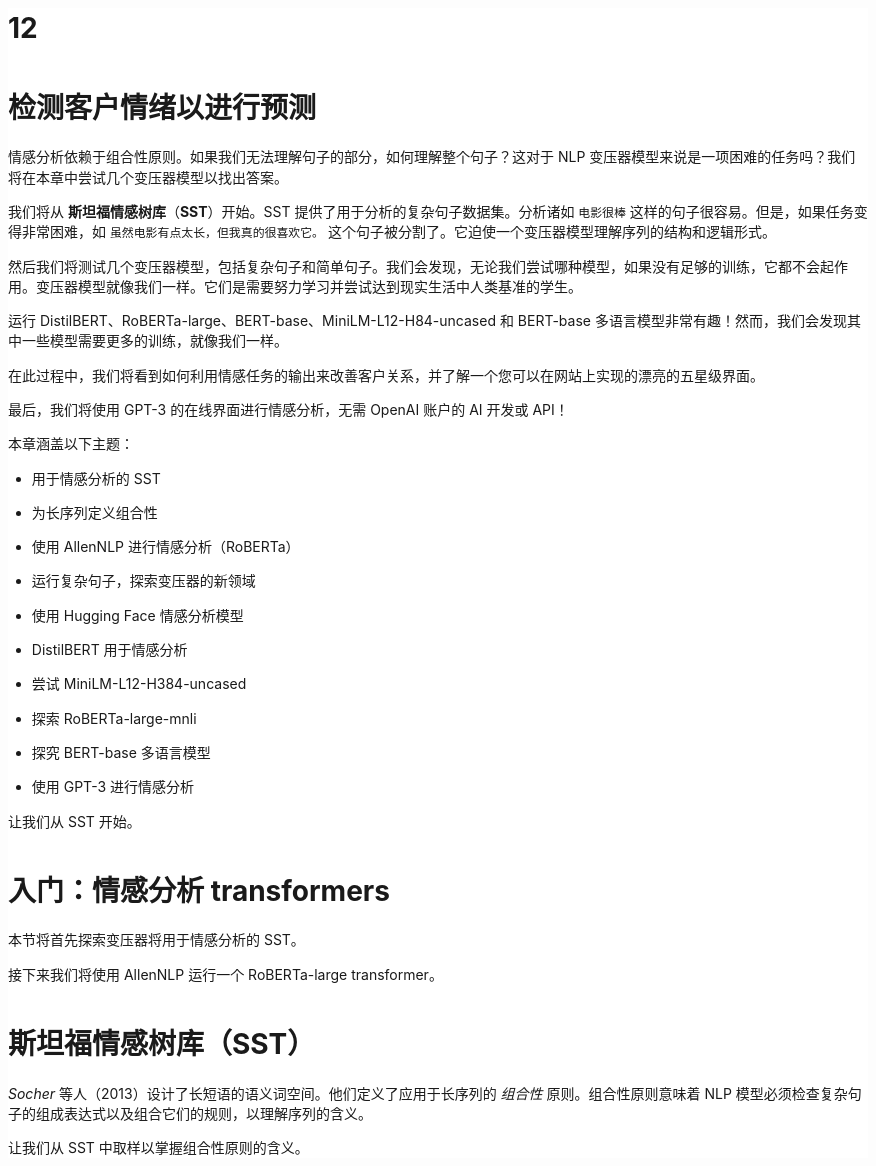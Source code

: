 # 12

# 检测客户情绪以进行预测

情感分析依赖于组合性原则。如果我们无法理解句子的部分，如何理解整个句子？这对于 NLP 变压器模型来说是一项困难的任务吗？我们将在本章中尝试几个变压器模型以找出答案。

我们将从 **斯坦福情感树库**（**SST**）开始。SST 提供了用于分析的复杂句子数据集。分析诸如 `电影很棒` 这样的句子很容易。但是，如果任务变得非常困难，如 `虽然电影有点太长，但我真的很喜欢它。` 这个句子被分割了。它迫使一个变压器模型理解序列的结构和逻辑形式。

然后我们将测试几个变压器模型，包括复杂句子和简单句子。我们会发现，无论我们尝试哪种模型，如果没有足够的训练，它都不会起作用。变压器模型就像我们一样。它们是需要努力学习并尝试达到现实生活中人类基准的学生。

运行 DistilBERT、RoBERTa-large、BERT-base、MiniLM-L12-H84-uncased 和 BERT-base 多语言模型非常有趣！然而，我们会发现其中一些模型需要更多的训练，就像我们一样。

在此过程中，我们将看到如何利用情感任务的输出来改善客户关系，并了解一个您可以在网站上实现的漂亮的五星级界面。

最后，我们将使用 GPT-3 的在线界面进行情感分析，无需 OpenAI 账户的 AI 开发或 API！

本章涵盖以下主题：

+   用于情感分析的 SST

+   为长序列定义组合性

+   使用 AllenNLP 进行情感分析（RoBERTa）

+   运行复杂句子，探索变压器的新领域

+   使用 Hugging Face 情感分析模型

+   DistilBERT 用于情感分析

+   尝试 MiniLM-L12-H384-uncased

+   探索 RoBERTa-large-mnli

+   探究 BERT-base 多语言模型

+   使用 GPT-3 进行情感分析

让我们从 SST 开始。

# 入门：情感分析 transformers

本节将首先探索变压器将用于情感分析的 SST。

接下来我们将使用 AllenNLP 运行一个 RoBERTa-large transformer。

# 斯坦福情感树库（SST）

*Socher* 等人（2013）设计了长短语的语义词空间。他们定义了应用于长序列的 *组合性* 原则。组合性原则意味着 NLP 模型必须检查复杂句子的组成表达式以及组合它们的规则，以理解序列的含义。

让我们从 SST 中取样以掌握组合性原则的含义。

